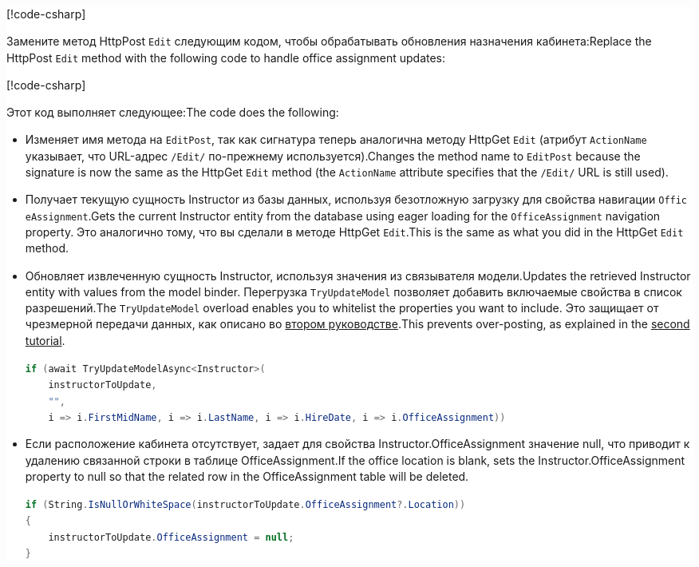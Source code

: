 [!code-csharp[](intro/samples/cu/Controllers/InstructorsController.cs?highlight=9,10&name=snippet_EditGetOA)]

<span data-ttu-id="7712a-154">Замените метод HttpPost `Edit` следующим кодом, чтобы обрабатывать обновления назначения кабинета:</span><span class="sxs-lookup"><span data-stu-id="7712a-154">Replace the HttpPost `Edit` method with the following code to handle office assignment updates:</span></span>

[!code-csharp[](intro/samples/cu/Controllers/InstructorsController.cs?name=snippet_EditPostOA)]

<span data-ttu-id="7712a-155">Этот код выполняет следующее:</span><span class="sxs-lookup"><span data-stu-id="7712a-155">The code does the following:</span></span>

-  <span data-ttu-id="7712a-156">Изменяет имя метода на `EditPost`, так как сигнатура теперь аналогична методу HttpGet `Edit` (атрибут `ActionName` указывает, что URL-адрес `/Edit/` по-прежнему используется).</span><span class="sxs-lookup"><span data-stu-id="7712a-156">Changes the method name to `EditPost` because the signature is now the same as the HttpGet `Edit` method (the `ActionName` attribute specifies that the `/Edit/` URL is still used).</span></span>

-  <span data-ttu-id="7712a-157">Получает текущую сущность Instructor из базы данных, используя безотложную загрузку для свойства навигации `OfficeAssignment`.</span><span class="sxs-lookup"><span data-stu-id="7712a-157">Gets the current Instructor entity from the database using eager loading for the `OfficeAssignment` navigation property.</span></span> <span data-ttu-id="7712a-158">Это аналогично тому, что вы сделали в методе HttpGet `Edit`.</span><span class="sxs-lookup"><span data-stu-id="7712a-158">This is the same as what you did in the HttpGet `Edit` method.</span></span>

-  <span data-ttu-id="7712a-159">Обновляет извлеченную сущность Instructor, используя значения из связывателя модели.</span><span class="sxs-lookup"><span data-stu-id="7712a-159">Updates the retrieved Instructor entity with values from the model binder.</span></span> <span data-ttu-id="7712a-160">Перегрузка `TryUpdateModel` позволяет добавить включаемые свойства в список разрешений.</span><span class="sxs-lookup"><span data-stu-id="7712a-160">The `TryUpdateModel` overload enables you to whitelist the properties you want to include.</span></span> <span data-ttu-id="7712a-161">Это защищает от чрезмерной передачи данных, как описано во [втором руководстве](crud.md).</span><span class="sxs-lookup"><span data-stu-id="7712a-161">This prevents over-posting, as explained in the [second tutorial](crud.md).</span></span>

    <!-- Snippets don't play well with <ul> [!code-csharp[](intro/samples/cu/Controllers/InstructorsController.cs?range=241-244)] -->

    ```csharp
    if (await TryUpdateModelAsync<Instructor>(
        instructorToUpdate,
        "",
        i => i.FirstMidName, i => i.LastName, i => i.HireDate, i => i.OfficeAssignment))
    ```

-   <span data-ttu-id="7712a-162">Если расположение кабинета отсутствует, задает для свойства Instructor.OfficeAssignment значение null, что приводит к удалению связанной строки в таблице OfficeAssignment.</span><span class="sxs-lookup"><span data-stu-id="7712a-162">If the office location is blank, sets the Instructor.OfficeAssignment property to null so that the related row in the OfficeAssignment table will be deleted.</span></span>

    <!-- Snippets don't play well with <ul>  "intro/samples/cu/Controllers/InstructorsController.cs"} -->

    ```csharp
    if (String.IsNullOrWhiteSpace(instructorToUpdate.OfficeAssignment?.Location))
    {
        instructorToUpdate.OfficeAssignment = null;
    }
    ```
